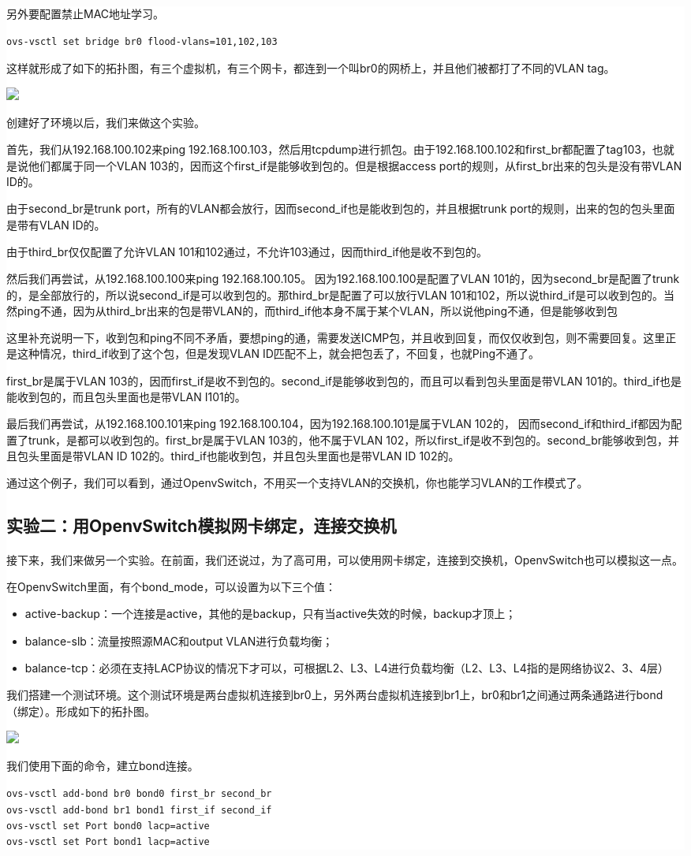 另外要配置禁止MAC地址学习。

```
ovs-vsctl set bridge br0 flood-vlans=101,102,103

```

这样就形成了如下的拓扑图，有三个虚拟机，有三个网卡，都连到一个叫br0的网桥上，并且他们被都打了不同的VLAN tag。

![](https://static001.geekbang.org/resource/image/8f/08/8ffb2a94ae0393f1785f8fefd5ea5908.jpg)

创建好了环境以后，我们来做这个实验。

首先，我们从192.168.100.102来ping 192.168.100.103，然后用tcpdump进行抓包。由于192.168.100.102和first\_br都配置了tag103，也就是说他们都属于同一个VLAN 103的，因而这个first\_if是能够收到包的。但是根据access port的规则，从first\_br出来的包头是没有带VLAN ID的。

由于second\_br是trunk port，所有的VLAN都会放行，因而second\_if也是能收到包的，并且根据trunk port的规则，出来的包的包头里面是带有VLAN ID的。

由于third\_br仅仅配置了允许VLAN 101和102通过，不允许103通过，因而third\_if他是收不到包的。

然后我们再尝试，从192.168.100.100来ping 192.168.100.105。 因为192.168.100.100是配置了VLAN 101的，因为second\_br是配置了trunk的，是全部放行的，所以说second\_if是可以收到包的。那third\_br是配置了可以放行VLAN 101和102，所以说third\_if是可以收到包的。当然ping不通，因为从third\_br出来的包是带VLAN的，而third\_if他本身不属于某个VLAN，所以说他ping不通，但是能够收到包

这里补充说明一下，收到包和ping不同不矛盾，要想ping的通，需要发送ICMP包，并且收到回复，而仅仅收到包，则不需要回复。这里正是这种情况，third\_if收到了这个包，但是发现VLAN ID匹配不上，就会把包丢了，不回复，也就Ping不通了。

first\_br是属于VLAN 103的，因而first\_if是收不到包的。second\_if是能够收到包的，而且可以看到包头里面是带VLAN 101的。third\_if也是能收到包的，而且包头里面也是带VLAN I101的。

最后我们再尝试，从192.168.100.101来ping 192.168.100.104，因为192.168.100.101是属于VLAN 102的， 因而second\_if和third\_if都因为配置了trunk，是都可以收到包的。first\_br是属于VLAN 103的，他不属于VLAN 102，所以first\_if是收不到包的。second\_br能够收到包，并且包头里面是带VLAN ID 102的。third\_if也能收到包，并且包头里面也是带VLAN ID 102的。

通过这个例子，我们可以看到，通过OpenvSwitch，不用买一个支持VLAN的交换机，你也能学习VLAN的工作模式了。

## 实验二：用OpenvSwitch模拟网卡绑定，连接交换机

接下来，我们来做另一个实验。在前面，我们还说过，为了高可用，可以使用网卡绑定，连接到交换机，OpenvSwitch也可以模拟这一点。

在OpenvSwitch里面，有个bond\_mode，可以设置为以下三个值：

*   active-backup：一个连接是active，其他的是backup，只有当active失效的时候，backup才顶上；
    
*   balance-slb：流量按照源MAC和output VLAN进行负载均衡；
    
*   balance-tcp：必须在支持LACP协议的情况下才可以，可根据L2、L3、L4进行负载均衡（L2、L3、L4指的是网络协议2、3、4层）
    

我们搭建一个测试环境。这个测试环境是两台虚拟机连接到br0上，另外两台虚拟机连接到br1上，br0和br1之间通过两条通路进行bond（绑定）。形成如下的拓扑图。

![](https://static001.geekbang.org/resource/image/d2/ce/d2381bd12ab8620c64249f05fd7d19ce.jpg)

我们使用下面的命令，建立bond连接。

```
ovs-vsctl add-bond br0 bond0 first_br second_br
ovs-vsctl add-bond br1 bond1 first_if second_if
ovs-vsctl set Port bond0 lacp=active
ovs-vsctl set Port bond1 lacp=active

```

